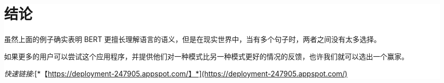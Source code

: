 # 结论

虽然上面的例子确实表明 BERT 更擅长理解语言的语义，但是在现实世界中，当有多个句子时，两者之间没有太多选择。

如果更多的用户可以尝试这个应用程序，并提供他们对一种模式比另一种模式更好的情况的反馈，也许我们就可以选出一个赢家。

*快速链接:*[*【https://deployment-247905.appspot.com/】*](https://deployment-247905.appspot.com/)